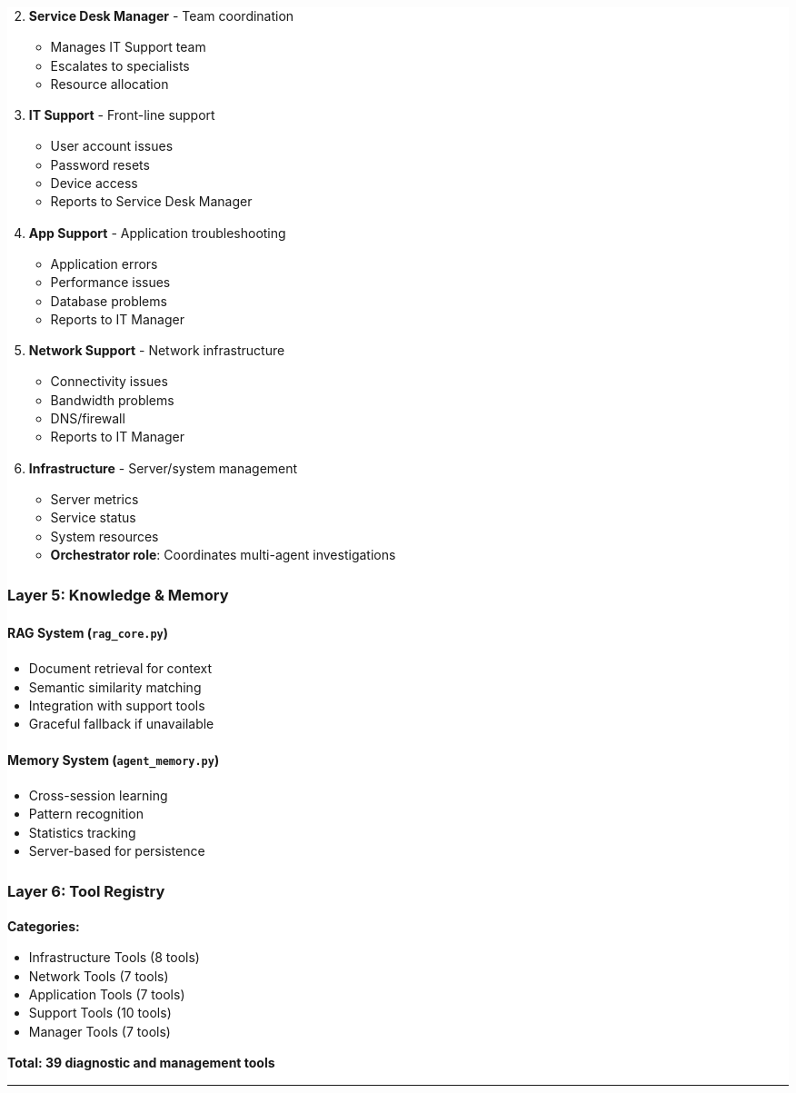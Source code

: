 2. **Service Desk Manager** - Team coordination
   - Manages IT Support team
   - Escalates to specialists
   - Resource allocation

3. **IT Support** - Front-line support
   - User account issues
   - Password resets
   - Device access
   - Reports to Service Desk Manager

4. **App Support** - Application troubleshooting
   - Application errors
   - Performance issues
   - Database problems
   - Reports to IT Manager

5. **Network Support** - Network infrastructure
   - Connectivity issues
   - Bandwidth problems
   - DNS/firewall
   - Reports to IT Manager

6. **Infrastructure** - Server/system management
   - Server metrics
   - Service status
   - System resources
   - **Orchestrator role**: Coordinates multi-agent investigations

### Layer 5: Knowledge & Memory

#### RAG System (`rag_core.py`)
- Document retrieval for context
- Semantic similarity matching
- Integration with support tools
- Graceful fallback if unavailable

#### Memory System (`agent_memory.py`)
- Cross-session learning
- Pattern recognition
- Statistics tracking
- Server-based for persistence

### Layer 6: Tool Registry

**Categories:**
- Infrastructure Tools (8 tools)
- Network Tools (7 tools)
- Application Tools (7 tools)
- Support Tools (10 tools)
- Manager Tools (7 tools)

**Total: 39 diagnostic and management tools**

---